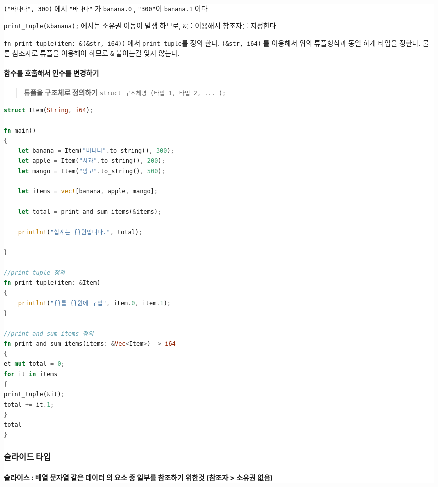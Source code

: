 `("바나나", 300)` 에서 `"바나나"` 가 `banana.0` , `"300"`이 `banana.1` 이다

`print_tuple(&banana);` 에서는 소유권 이동이 발생 하므로, `&`를 이용해서 참조자를 지정한다

`fn print_tuple(item: &(&str, i64))` 에서 `print_tuple`를 정의 한다. `(&str, i64)` 를 이용해서 위의 튜플형식과 동일 하게 타입을 정한다. 물론 참조자로 튜플을 이용해야 하므로 `&` 붙이는걸 잊지 않는다.

#### 함수를 호출해서 인수를 변경하기

>**튜플을 구조체로 정의하기**
>`struct 구조체명 (타입 1, 타입 2, ... );` 

```rust
struct Item(String, i64);

fn main()
{
    let banana = Item("바나나".to_string(), 300); 
    let apple = Item("사과".to_string(), 200); 
    let mango = Item("망고".to_string(), 500);

    let items = vec![banana, apple, mango];

    let total = print_and_sum_items(&items);

    println!("합계는 {}원입니다.", total);

}

//print_tuple 정의
fn print_tuple(item: &Item) 
{
    println!("{}를 {}원에 구입", item.0, item.1); 
}

//print_and_sum_items 정의
fn print_and_sum_items(items: &Vec<Item>) -> i64 
{
et mut total = 0; 
for it in items 
{
print_tuple(&it);
total += it.1; 
}
total
}
```


### 슬라이드 타입

#### 슬라이스 : 배열 문자열 같은 데이터 의 요소 중 일부를 참조하기 위한것 (참조자 > 소유권 없음) 
